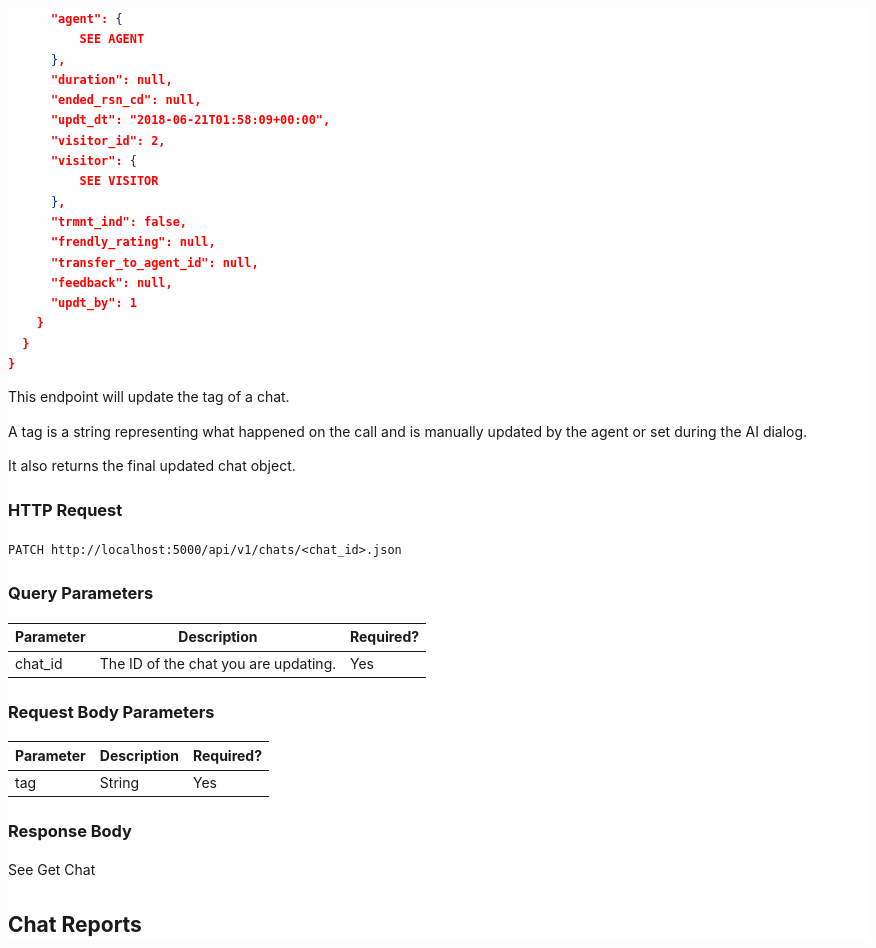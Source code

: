 ```json
      "agent": {
          SEE AGENT
      },
      "duration": null,
      "ended_rsn_cd": null,
      "updt_dt": "2018-06-21T01:58:09+00:00",
      "visitor_id": 2,
      "visitor": {
          SEE VISITOR
      },
      "trmnt_ind": false,
      "frendly_rating": null,
      "transfer_to_agent_id": null,
      "feedback": null,
      "updt_by": 1
    }
  }
}
```

This endpoint will update the tag of a chat.

A tag is a string representing what happened on the call and is manually updated by the agent or set during the AI dialog.

It also returns the final updated chat object.

### HTTP Request

`PATCH http://localhost:5000/api/v1/chats/<chat_id>.json`

### Query Parameters

Parameter | Description | Required?
--------- | ----------- | -----------
chat_id | The ID of the chat you are updating. | Yes

### Request Body Parameters

Parameter | Description | Required?
--------- | ----------- | -----------
tag | String | Yes

### Response Body

See Get Chat







## Chat Reports
